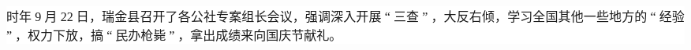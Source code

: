 <p class="p2" style='margin: 0px; text-align: justify; font-variant-numeric: normal; font-variant-east-asian: normal; font-stretch: normal; font-size: 16px; line-height: normal; font-family: "PingFang SC";'>
  <span class="s1" style="font-kerning: none;">
   时年
  </span>
  <span class="s2" style='font-variant-numeric: normal; font-variant-east-asian: normal; font-stretch: normal; line-height: normal; font-family: "Trebuchet MS"; font-kerning: none;'>
   9
  </span>
  <span class="s1" style="font-kerning: none;">
   月
  </span>
  <span class="s2" style='font-variant-numeric: normal; font-variant-east-asian: normal; font-stretch: normal; line-height: normal; font-family: "Trebuchet MS"; font-kerning: none;'>
   22
  </span>
  <span class="s1" style="font-kerning: none;">
   日，瑞金县召开了各公社专案组长会议，强调深入开展
  </span>
  <span class="s2" style='font-variant-numeric: normal; font-variant-east-asian: normal; font-stretch: normal; line-height: normal; font-family: "Trebuchet MS"; font-kerning: none;'>
   “
  </span>
  <span class="s1" style="font-kerning: none;">
   三查
  </span>
  <span class="s2" style='font-variant-numeric: normal; font-variant-east-asian: normal; font-stretch: normal; line-height: normal; font-family: "Trebuchet MS"; font-kerning: none;'>
   ”
  </span>
  <span class="s1" style="font-kerning: none;">
   ，大反右倾，学习全国其他一些地方的
  </span>
  <span class="s2" style='font-variant-numeric: normal; font-variant-east-asian: normal; font-stretch: normal; line-height: normal; font-family: "Trebuchet MS"; font-kerning: none;'>
   “
  </span>
  <span class="s1" style="font-kerning: none;">
   经验
  </span>
  <span class="s2" style='font-variant-numeric: normal; font-variant-east-asian: normal; font-stretch: normal; line-height: normal; font-family: "Trebuchet MS"; font-kerning: none;'>
   ”
  </span>
  <span class="s1" style="font-kerning: none;">
   ，权力下放，搞
  </span>
  <span class="s2" style='font-variant-numeric: normal; font-variant-east-asian: normal; font-stretch: normal; line-height: normal; font-family: "Trebuchet MS"; font-kerning: none;'>
   “
  </span>
  <span class="s1" style="font-kerning: none;">
   民办枪毙
  </span>
  <span class="s2" style='font-variant-numeric: normal; font-variant-east-asian: normal; font-stretch: normal; line-height: normal; font-family: "Trebuchet MS"; font-kerning: none;'>
   ”
  </span>
  <span class="s1" style="font-kerning: none;">
   ，拿出成绩来向国庆节献礼。
  </span>
 </p>